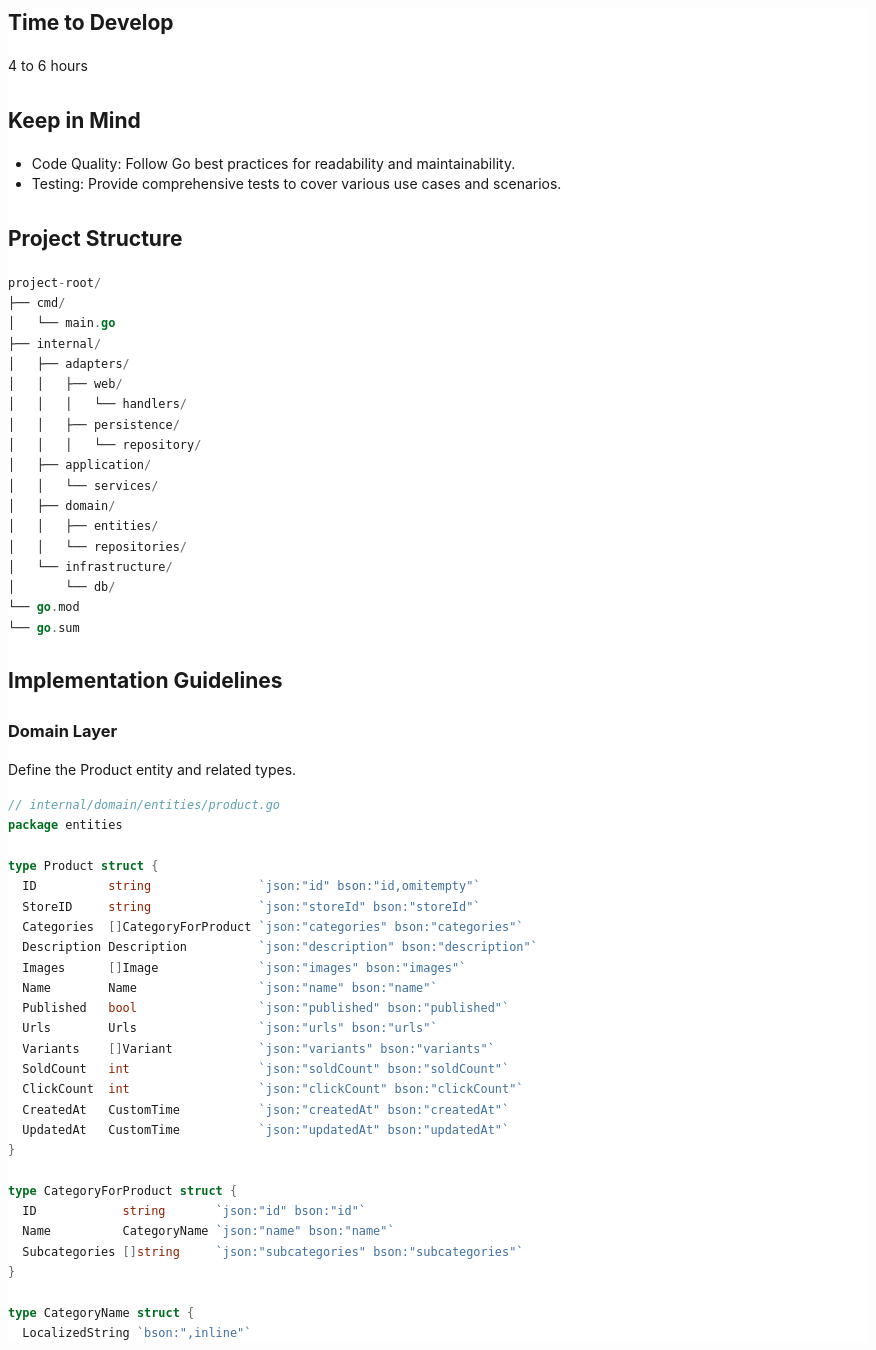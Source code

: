 ## Time to Develop
4 to 6 hours

## Keep in Mind
- Code Quality: Follow Go best practices for readability and maintainability.
- Testing: Provide comprehensive tests to cover various use cases and scenarios.

## Project Structure
```go
project-root/
├── cmd/
│   └── main.go
├── internal/
│   ├── adapters/
│   │   ├── web/
│   │   │   └── handlers/
│   │   ├── persistence/
│   │   │   └── repository/
│   ├── application/
│   │   └── services/
│   ├── domain/
│   │   ├── entities/
│   │   └── repositories/
│   └── infrastructure/
│       └── db/
└── go.mod
└── go.sum
```
## Implementation Guidelines
### Domain Layer
Define the Product entity and related types.

```go
// internal/domain/entities/product.go
package entities

type Product struct {
  ID          string               `json:"id" bson:"id,omitempty"`
  StoreID     string               `json:"storeId" bson:"storeId"`
  Categories  []CategoryForProduct `json:"categories" bson:"categories"`
  Description Description          `json:"description" bson:"description"`
  Images      []Image              `json:"images" bson:"images"`
  Name        Name                 `json:"name" bson:"name"`
  Published   bool                 `json:"published" bson:"published"`
  Urls        Urls                 `json:"urls" bson:"urls"`
  Variants    []Variant            `json:"variants" bson:"variants"`
  SoldCount   int                  `json:"soldCount" bson:"soldCount"`
  ClickCount  int                  `json:"clickCount" bson:"clickCount"`
  CreatedAt   CustomTime           `json:"createdAt" bson:"createdAt"`
  UpdatedAt   CustomTime           `json:"updatedAt" bson:"updatedAt"`
}

type CategoryForProduct struct {
  ID            string       `json:"id" bson:"id"`
  Name          CategoryName `json:"name" bson:"name"`
  Subcategories []string     `json:"subcategories" bson:"subcategories"`
}

type CategoryName struct {
  LocalizedString `bson:",inline"`
```